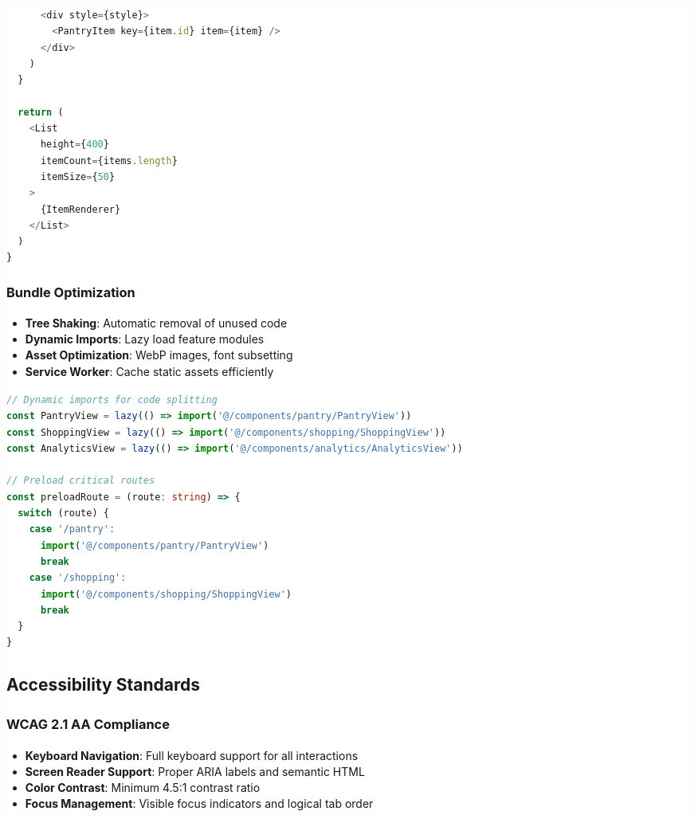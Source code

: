 ```typescript
      <div style={style}>
        <PantryItem key={item.id} item={item} />
      </div>
    )
  }

  return (
    <List
      height={400}
      itemCount={items.length}
      itemSize={50}
    >
      {ItemRenderer}
    </List>
  )
}
```

### Bundle Optimization
- **Tree Shaking**: Automatic removal of unused code
- **Dynamic Imports**: Lazy load feature modules
- **Asset Optimization**: WebP images, font subsetting
- **Service Worker**: Cache static assets efficiently

```typescript
// Dynamic imports for code splitting
const PantryView = lazy(() => import('@/components/pantry/PantryView'))
const ShoppingView = lazy(() => import('@/components/shopping/ShoppingView'))
const AnalyticsView = lazy(() => import('@/components/analytics/AnalyticsView'))

// Preload critical routes
const preloadRoute = (route: string) => {
  switch (route) {
    case '/pantry':
      import('@/components/pantry/PantryView')
      break
    case '/shopping':
      import('@/components/shopping/ShoppingView')
      break
  }
}
```

## Accessibility Standards

### WCAG 2.1 AA Compliance
- **Keyboard Navigation**: Full keyboard support for all interactions
- **Screen Reader Support**: Proper ARIA labels and semantic HTML
- **Color Contrast**: Minimum 4.5:1 contrast ratio
- **Focus Management**: Visible focus indicators and logical tab order
